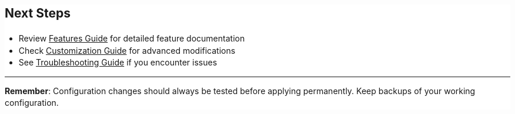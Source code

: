 ## Next Steps

- Review [Features Guide](FEATURES.md) for detailed feature documentation
- Check [Customization Guide](CUSTOMIZATION.md) for advanced modifications
- See [Troubleshooting Guide](TROUBLESHOOTING.md) if you encounter issues

---

**Remember**: Configuration changes should always be tested before applying permanently. Keep backups of your working configuration.

